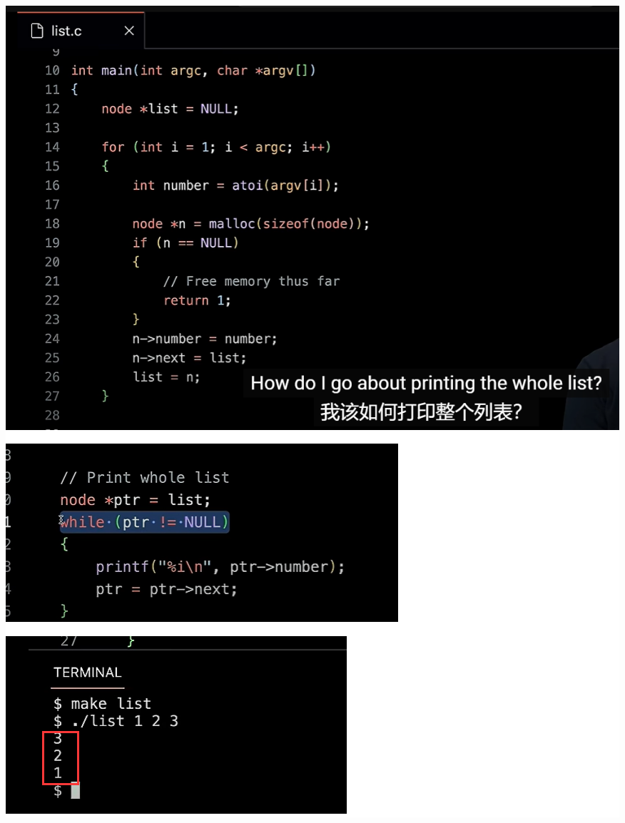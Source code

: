 

![1716645061930](../.vuepress/public/images/1716645061930.png)



![1716645240008](../.vuepress/public/images/1716645240008.png)

![1716645301953](../.vuepress/public/images/1716645301953.png)

